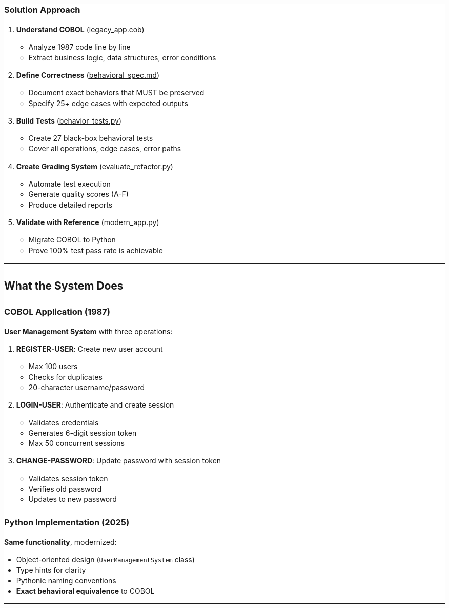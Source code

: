 ### Solution Approach

1. **Understand COBOL** ([legacy_app.cob](legacy_app.cob))
   - Analyze 1987 code line by line
   - Extract business logic, data structures, error conditions

2. **Define Correctness** ([behavioral_spec.md](behavioral_spec.md))
   - Document exact behaviors that MUST be preserved
   - Specify 25+ edge cases with expected outputs

3. **Build Tests** ([behavior_tests.py](behavior_tests.py))
   - Create 27 black-box behavioral tests
   - Cover all operations, edge cases, error paths

4. **Create Grading System** ([evaluate_refactor.py](evaluate_refactor.py))
   - Automate test execution
   - Generate quality scores (A-F)
   - Produce detailed reports

5. **Validate with Reference** ([modern_app.py](modern_app.py))
   - Migrate COBOL to Python
   - Prove 100% test pass rate is achievable

---

## What the System Does

### COBOL Application (1987)

**User Management System** with three operations:

1. **REGISTER-USER**: Create new user account
   - Max 100 users
   - Checks for duplicates
   - 20-character username/password

2. **LOGIN-USER**: Authenticate and create session
   - Validates credentials
   - Generates 6-digit session token
   - Max 50 concurrent sessions

3. **CHANGE-PASSWORD**: Update password with session token
   - Validates session token
   - Verifies old password
   - Updates to new password

### Python Implementation (2025)

**Same functionality**, modernized:
- Object-oriented design (`UserManagementSystem` class)
- Type hints for clarity
- Pythonic naming conventions
- **Exact behavioral equivalence** to COBOL

---